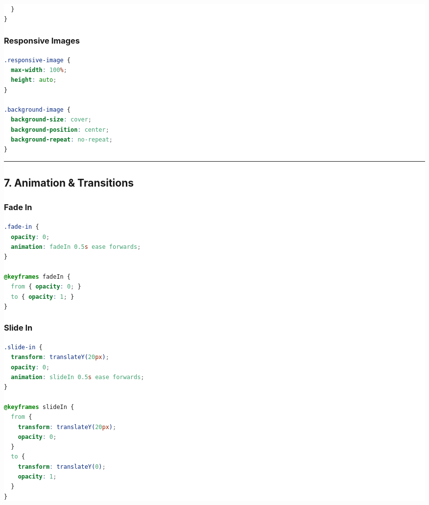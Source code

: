 ```css
  }
}
```

### Responsive Images
```css
.responsive-image {
  max-width: 100%;
  height: auto;
}

.background-image {
  background-size: cover;
  background-position: center;
  background-repeat: no-repeat;
}
```

---

## 7. Animation & Transitions

### Fade In
```css
.fade-in {
  opacity: 0;
  animation: fadeIn 0.5s ease forwards;
}

@keyframes fadeIn {
  from { opacity: 0; }
  to { opacity: 1; }
}
```

### Slide In
```css
.slide-in {
  transform: translateY(20px);
  opacity: 0;
  animation: slideIn 0.5s ease forwards;
}

@keyframes slideIn {
  from {
    transform: translateY(20px);
    opacity: 0;
  }
  to {
    transform: translateY(0);
    opacity: 1;
  }
}
```
